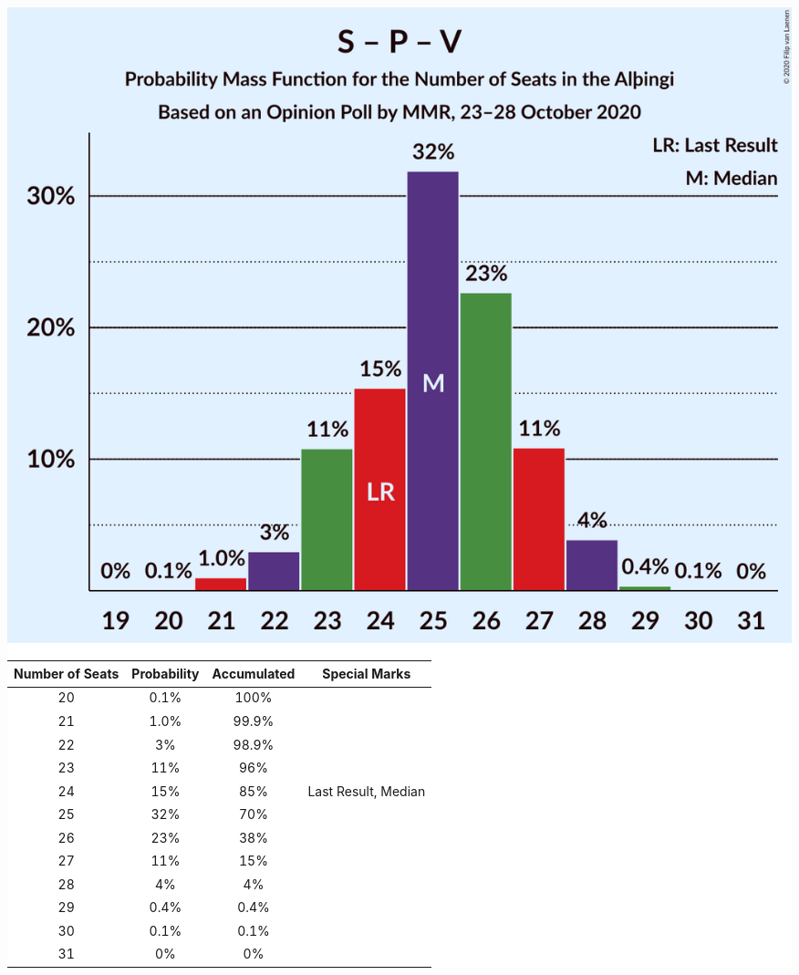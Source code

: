 ![Graph with seats probability mass function not yet produced](2020-10-28-MMR-coalitions-seats-pmf-s–p–v.png "Seats Probability Mass Function")

| Number of Seats | Probability | Accumulated | Special Marks |
|:---------------:|:-----------:|:-----------:|:-------------:|
| 20 | 0.1% | 100% |  |
| 21 | 1.0% | 99.9% |  |
| 22 | 3% | 98.9% |  |
| 23 | 11% | 96% |  |
| 24 | 15% | 85% | Last Result, Median |
| 25 | 32% | 70% |  |
| 26 | 23% | 38% |  |
| 27 | 11% | 15% |  |
| 28 | 4% | 4% |  |
| 29 | 0.4% | 0.4% |  |
| 30 | 0.1% | 0.1% |  |
| 31 | 0% | 0% |  |
